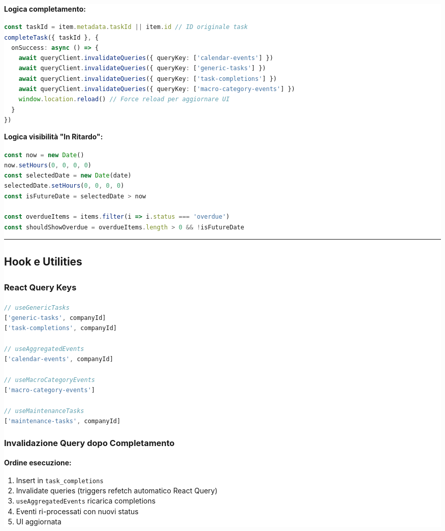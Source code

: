**Logica completamento:**
```typescript
const taskId = item.metadata.taskId || item.id // ID originale task
completeTask({ taskId }, {
  onSuccess: async () => {
    await queryClient.invalidateQueries({ queryKey: ['calendar-events'] })
    await queryClient.invalidateQueries({ queryKey: ['generic-tasks'] })
    await queryClient.invalidateQueries({ queryKey: ['task-completions'] })
    await queryClient.invalidateQueries({ queryKey: ['macro-category-events'] })
    window.location.reload() // Force reload per aggiornare UI
  }
})
```

**Logica visibilità "In Ritardo":**
```typescript
const now = new Date()
now.setHours(0, 0, 0, 0)
const selectedDate = new Date(date)
selectedDate.setHours(0, 0, 0, 0)
const isFutureDate = selectedDate > now

const overdueItems = items.filter(i => i.status === 'overdue')
const shouldShowOverdue = overdueItems.length > 0 && !isFutureDate
```

---

## Hook e Utilities

### React Query Keys

```typescript
// useGenericTasks
['generic-tasks', companyId]
['task-completions', companyId]

// useAggregatedEvents
['calendar-events', companyId]

// useMacroCategoryEvents
['macro-category-events']

// useMaintenanceTasks
['maintenance-tasks', companyId]
```

### Invalidazione Query dopo Completamento

**Ordine esecuzione:**
1. Insert in `task_completions`
2. Invalidate queries (triggers refetch automatico React Query)
3. `useAggregatedEvents` ricarica completions
4. Eventi ri-processati con nuovi status
5. UI aggiornata
